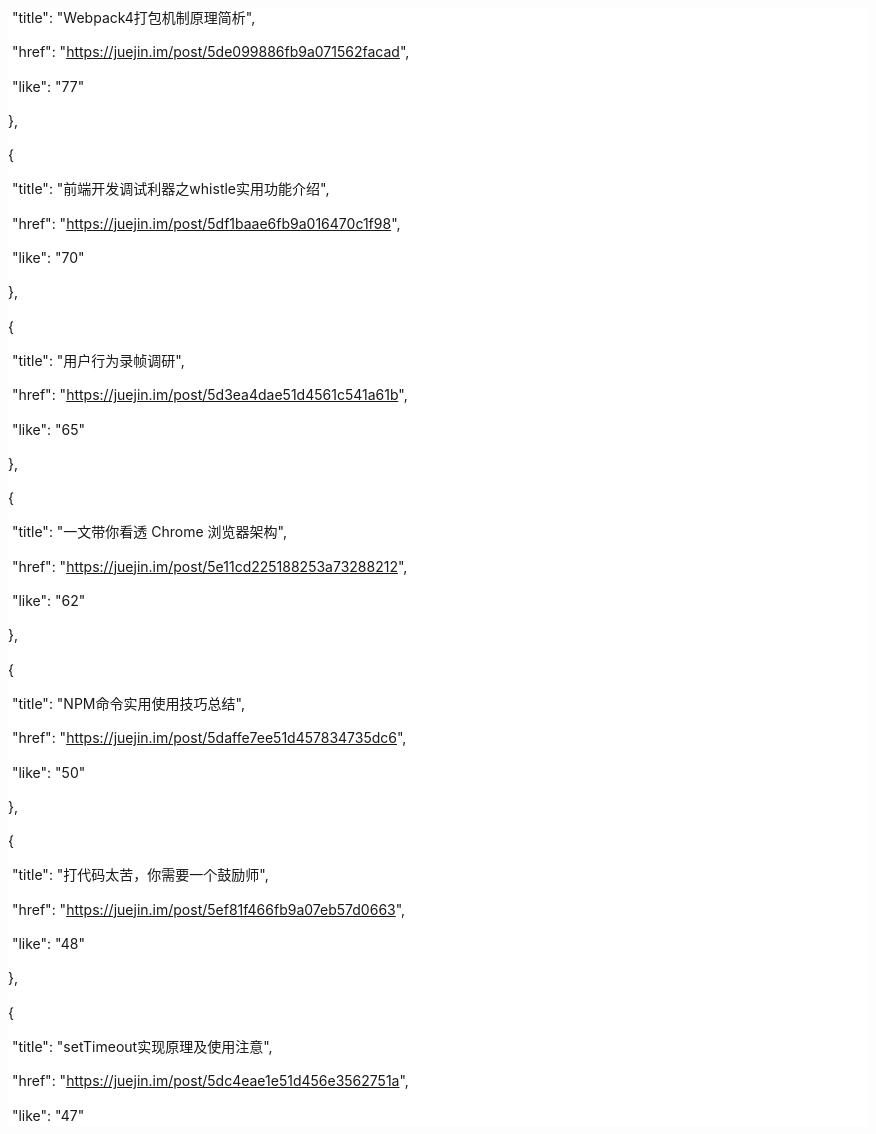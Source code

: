 ​    "title": "Webpack4打包机制原理简析",

​    "href": "https://juejin.im/post/5de099886fb9a071562facad",

​    "like": "77"

  },

  {

​    "title": "前端开发调试利器之whistle实用功能介绍",

​    "href": "https://juejin.im/post/5df1baae6fb9a016470c1f98",

​    "like": "70"

  },

  {

​    "title": "用户行为录帧调研",

​    "href": "https://juejin.im/post/5d3ea4dae51d4561c541a61b",

​    "like": "65"

  },

  {

​    "title": "一文带你看透 Chrome 浏览器架构",

​    "href": "https://juejin.im/post/5e11cd225188253a73288212",

​    "like": "62"

  },

  {

​    "title": "NPM命令实用使用技巧总结",

​    "href": "https://juejin.im/post/5daffe7ee51d457834735dc6",

​    "like": "50"

  },

  {

​    "title": "打代码太苦，你需要一个鼓励师",

​    "href": "https://juejin.im/post/5ef81f466fb9a07eb57d0663",

​    "like": "48"

  },

  {

​    "title": "setTimeout实现原理及使用注意",

​    "href": "https://juejin.im/post/5dc4eae1e51d456e3562751a",

​    "like": "47"
